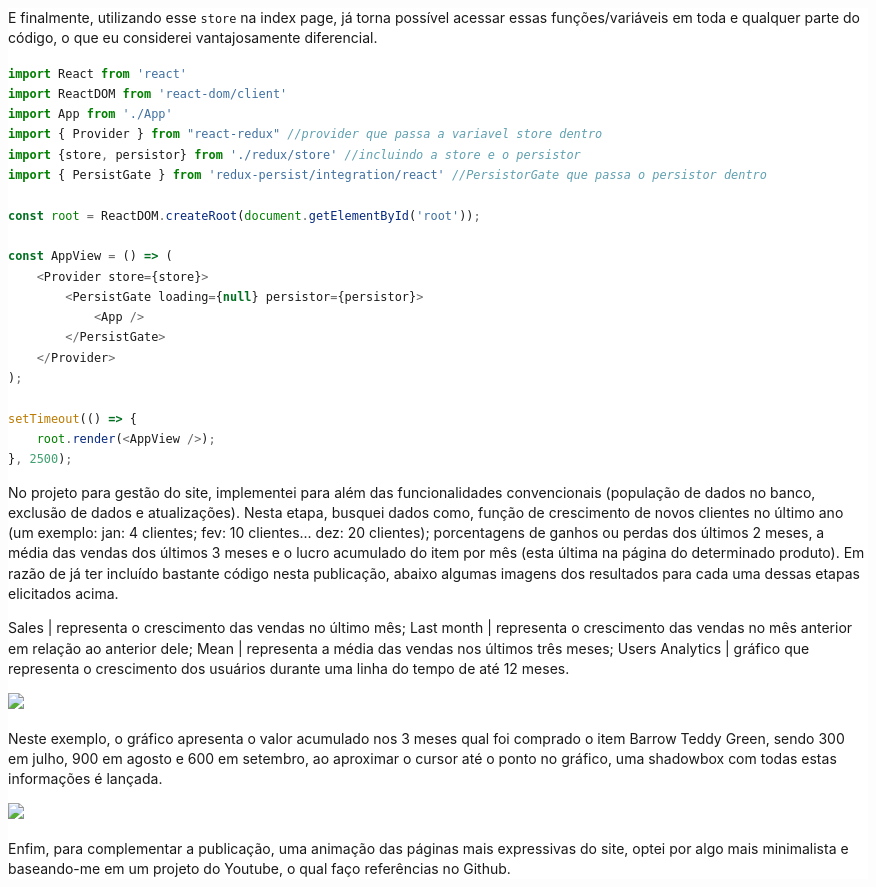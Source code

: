 E finalmente, utilizando esse `store` na index page, já torna possível acessar essas funções/variáveis em toda e qualquer parte do código, o que eu considerei vantajosamente diferencial.

~~~js
import React from 'react'
import ReactDOM from 'react-dom/client'
import App from './App'
import { Provider } from "react-redux" //provider que passa a variavel store dentro
import {store, persistor} from './redux/store' //incluindo a store e o persistor
import { PersistGate } from 'redux-persist/integration/react' //PersistorGate que passa o persistor dentro

const root = ReactDOM.createRoot(document.getElementById('root'));

const AppView = () => (
    <Provider store={store}>  
        <PersistGate loading={null} persistor={persistor}>
            <App /> 
        </PersistGate>
    </Provider>
);

setTimeout(() => {
    root.render(<AppView />);
}, 2500);
~~~

No projeto para gestão do site, implementei para além das funcionalidades convencionais (população de dados no banco, exclusão de dados e atualizações). Nesta etapa, busquei dados como, função de crescimento de novos clientes no último ano (um exemplo: jan: 4 clientes; fev: 10 clientes... dez: 20 clientes); porcentagens de ganhos ou perdas dos últimos 2 meses, a média das vendas dos últimos 3 meses e o lucro acumulado do item por mês (esta última na página do determinado produto). Em razão de já ter incluído bastante código nesta publicação, abaixo algumas imagens dos resultados para cada uma dessas etapas elicitados acima. 

 Sales | representa o crescimento das vendas no último mês;
 Last month | representa o crescimento das vendas no mês anterior em relação ao anterior dele;
 Mean | representa a média das vendas nos últimos três meses;
Users Analytics | gráfico que representa o crescimento dos usuários durante uma linha do tempo de até 12 meses.


<img src="https://firebasestorage.googleapis.com/v0/b/ecommerce-shop-82750.appspot.com/o/Screenshot%202022-09-03%20at%2015-36-07%20Admin%20App.png?alt=media&token=a8ad6ffc-8176-4d97-b260-879c3ed763db">


Neste exemplo, o gráfico apresenta o valor acumulado nos 3 meses qual foi comprado o item Barrow Teddy Green, sendo 300 em julho, 900 em agosto e 600 em setembro, ao aproximar o cursor até o ponto no gráfico, uma shadowbox com todas estas informações é lançada.

<img src="https://firebasestorage.googleapis.com/v0/b/ecommerce-shop-82750.appspot.com/o/new.png?alt=media&token=26da383f-74e1-4620-90c8-6ae210ad58a2">

Enfim, para complementar a publicação, uma animação das páginas mais expressivas do site, optei por algo mais minimalista e baseando-me em um projeto do Youtube, o qual faço referências no Github. 


